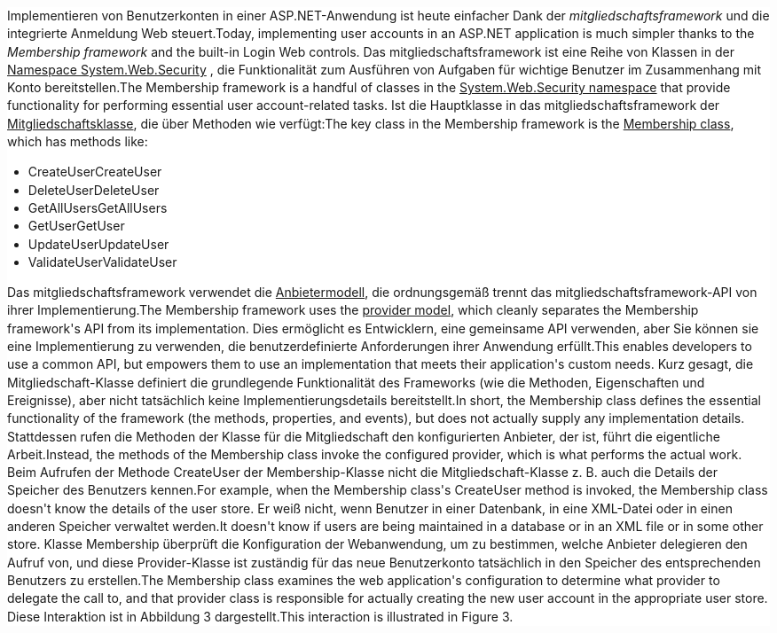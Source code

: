 <span data-ttu-id="dc7b0-225">Implementieren von Benutzerkonten in einer ASP.NET-Anwendung ist heute einfacher Dank der *mitgliedschaftsframework* und die integrierte Anmeldung Web steuert.</span><span class="sxs-lookup"><span data-stu-id="dc7b0-225">Today, implementing user accounts in an ASP.NET application is much simpler thanks to the *Membership framework* and the built-in Login Web controls.</span></span> <span data-ttu-id="dc7b0-226">Das mitgliedschaftsframework ist eine Reihe von Klassen in der [Namespace System.Web.Security](https://msdn.microsoft.com/library/system.web.security.aspx) , die Funktionalität zum Ausführen von Aufgaben für wichtige Benutzer im Zusammenhang mit Konto bereitstellen.</span><span class="sxs-lookup"><span data-stu-id="dc7b0-226">The Membership framework is a handful of classes in the [System.Web.Security namespace](https://msdn.microsoft.com/library/system.web.security.aspx) that provide functionality for performing essential user account-related tasks.</span></span> <span data-ttu-id="dc7b0-227">Ist die Hauptklasse in das mitgliedschaftsframework der [Mitgliedschaftsklasse](https://msdn.microsoft.com/library/system.web.security.membership.aspx), die über Methoden wie verfügt:</span><span class="sxs-lookup"><span data-stu-id="dc7b0-227">The key class in the Membership framework is the [Membership class](https://msdn.microsoft.com/library/system.web.security.membership.aspx), which has methods like:</span></span>

- <span data-ttu-id="dc7b0-228">CreateUser</span><span class="sxs-lookup"><span data-stu-id="dc7b0-228">CreateUser</span></span>
- <span data-ttu-id="dc7b0-229">DeleteUser</span><span class="sxs-lookup"><span data-stu-id="dc7b0-229">DeleteUser</span></span>
- <span data-ttu-id="dc7b0-230">GetAllUsers</span><span class="sxs-lookup"><span data-stu-id="dc7b0-230">GetAllUsers</span></span>
- <span data-ttu-id="dc7b0-231">GetUser</span><span class="sxs-lookup"><span data-stu-id="dc7b0-231">GetUser</span></span>
- <span data-ttu-id="dc7b0-232">UpdateUser</span><span class="sxs-lookup"><span data-stu-id="dc7b0-232">UpdateUser</span></span>
- <span data-ttu-id="dc7b0-233">ValidateUser</span><span class="sxs-lookup"><span data-stu-id="dc7b0-233">ValidateUser</span></span>

<span data-ttu-id="dc7b0-234">Das mitgliedschaftsframework verwendet die [Anbietermodell](http://aspnet.4guysfromrolla.com/articles/101905-1.aspx), die ordnungsgemäß trennt das mitgliedschaftsframework-API von ihrer Implementierung.</span><span class="sxs-lookup"><span data-stu-id="dc7b0-234">The Membership framework uses the [provider model](http://aspnet.4guysfromrolla.com/articles/101905-1.aspx), which cleanly separates the Membership framework's API from its implementation.</span></span> <span data-ttu-id="dc7b0-235">Dies ermöglicht es Entwicklern, eine gemeinsame API verwenden, aber Sie können sie eine Implementierung zu verwenden, die benutzerdefinierte Anforderungen ihrer Anwendung erfüllt.</span><span class="sxs-lookup"><span data-stu-id="dc7b0-235">This enables developers to use a common API, but empowers them to use an implementation that meets their application's custom needs.</span></span> <span data-ttu-id="dc7b0-236">Kurz gesagt, die Mitgliedschaft-Klasse definiert die grundlegende Funktionalität des Frameworks (wie die Methoden, Eigenschaften und Ereignisse), aber nicht tatsächlich keine Implementierungsdetails bereitstellt.</span><span class="sxs-lookup"><span data-stu-id="dc7b0-236">In short, the Membership class defines the essential functionality of the framework (the methods, properties, and events), but does not actually supply any implementation details.</span></span> <span data-ttu-id="dc7b0-237">Stattdessen rufen die Methoden der Klasse für die Mitgliedschaft den konfigurierten Anbieter, der ist, führt die eigentliche Arbeit.</span><span class="sxs-lookup"><span data-stu-id="dc7b0-237">Instead, the methods of the Membership class invoke the configured provider, which is what performs the actual work.</span></span> <span data-ttu-id="dc7b0-238">Beim Aufrufen der Methode CreateUser der Membership-Klasse nicht die Mitgliedschaft-Klasse z. B. auch die Details der Speicher des Benutzers kennen.</span><span class="sxs-lookup"><span data-stu-id="dc7b0-238">For example, when the Membership class's CreateUser method is invoked, the Membership class doesn't know the details of the user store.</span></span> <span data-ttu-id="dc7b0-239">Er weiß nicht, wenn Benutzer in einer Datenbank, in eine XML-Datei oder in einen anderen Speicher verwaltet werden.</span><span class="sxs-lookup"><span data-stu-id="dc7b0-239">It doesn't know if users are being maintained in a database or in an XML file or in some other store.</span></span> <span data-ttu-id="dc7b0-240">Klasse Membership überprüft die Konfiguration der Webanwendung, um zu bestimmen, welche Anbieter delegieren den Aufruf von, und diese Provider-Klasse ist zuständig für das neue Benutzerkonto tatsächlich in den Speicher des entsprechenden Benutzers zu erstellen.</span><span class="sxs-lookup"><span data-stu-id="dc7b0-240">The Membership class examines the web application's configuration to determine what provider to delegate the call to, and that provider class is responsible for actually creating the new user account in the appropriate user store.</span></span> <span data-ttu-id="dc7b0-241">Diese Interaktion ist in Abbildung 3 dargestellt.</span><span class="sxs-lookup"><span data-stu-id="dc7b0-241">This interaction is illustrated in Figure 3.</span></span>
